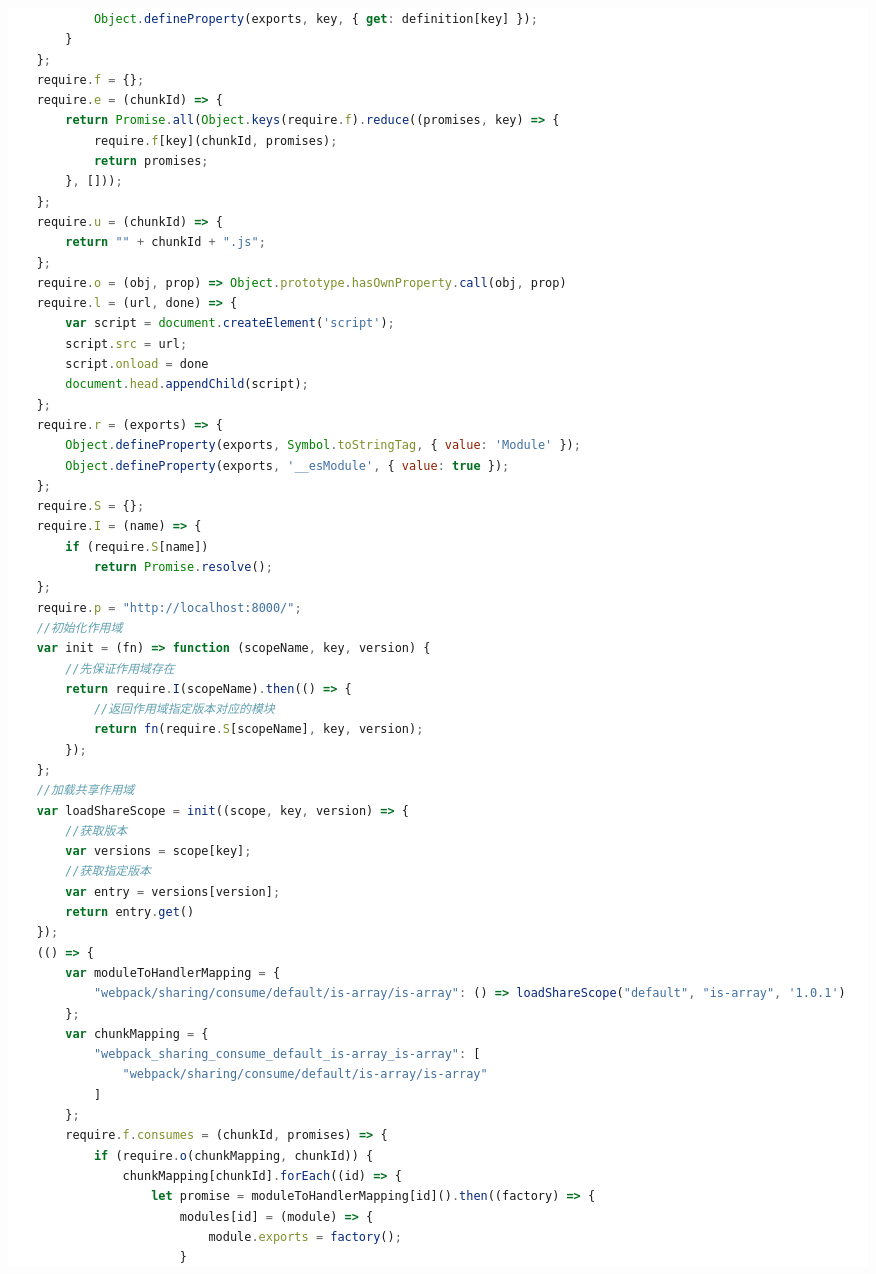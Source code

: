 ```javascript
            Object.defineProperty(exports, key, { get: definition[key] });
        }
    };
    require.f = {};
    require.e = (chunkId) => {
        return Promise.all(Object.keys(require.f).reduce((promises, key) => {
            require.f[key](chunkId, promises);
            return promises;
        }, []));
    };
    require.u = (chunkId) => {
        return "" + chunkId + ".js";
    };
    require.o = (obj, prop) => Object.prototype.hasOwnProperty.call(obj, prop)
    require.l = (url, done) => {
        var script = document.createElement('script');
        script.src = url;
        script.onload = done
        document.head.appendChild(script);
    };
    require.r = (exports) => {
        Object.defineProperty(exports, Symbol.toStringTag, { value: 'Module' });
        Object.defineProperty(exports, '__esModule', { value: true });
    };
    require.S = {};
    require.I = (name) => {
        if (require.S[name])
            return Promise.resolve();
    };
    require.p = "http://localhost:8000/";
    //初始化作用域
    var init = (fn) => function (scopeName, key, version) {
        //先保证作用域存在
        return require.I(scopeName).then(() => {
            //返回作用域指定版本对应的模块
            return fn(require.S[scopeName], key, version);
        });
    };
    //加载共享作用域
    var loadShareScope = init((scope, key, version) => {
        //获取版本
        var versions = scope[key];
        //获取指定版本
        var entry = versions[version];
        return entry.get()
    });
    (() => {
        var moduleToHandlerMapping = {
            "webpack/sharing/consume/default/is-array/is-array": () => loadShareScope("default", "is-array", '1.0.1')
        };
        var chunkMapping = {
            "webpack_sharing_consume_default_is-array_is-array": [
                "webpack/sharing/consume/default/is-array/is-array"
            ]
        };
        require.f.consumes = (chunkId, promises) => {
            if (require.o(chunkMapping, chunkId)) {
                chunkMapping[chunkId].forEach((id) => {
                    let promise = moduleToHandlerMapping[id]().then((factory) => {
                        modules[id] = (module) => {
                            module.exports = factory();
                        }
```